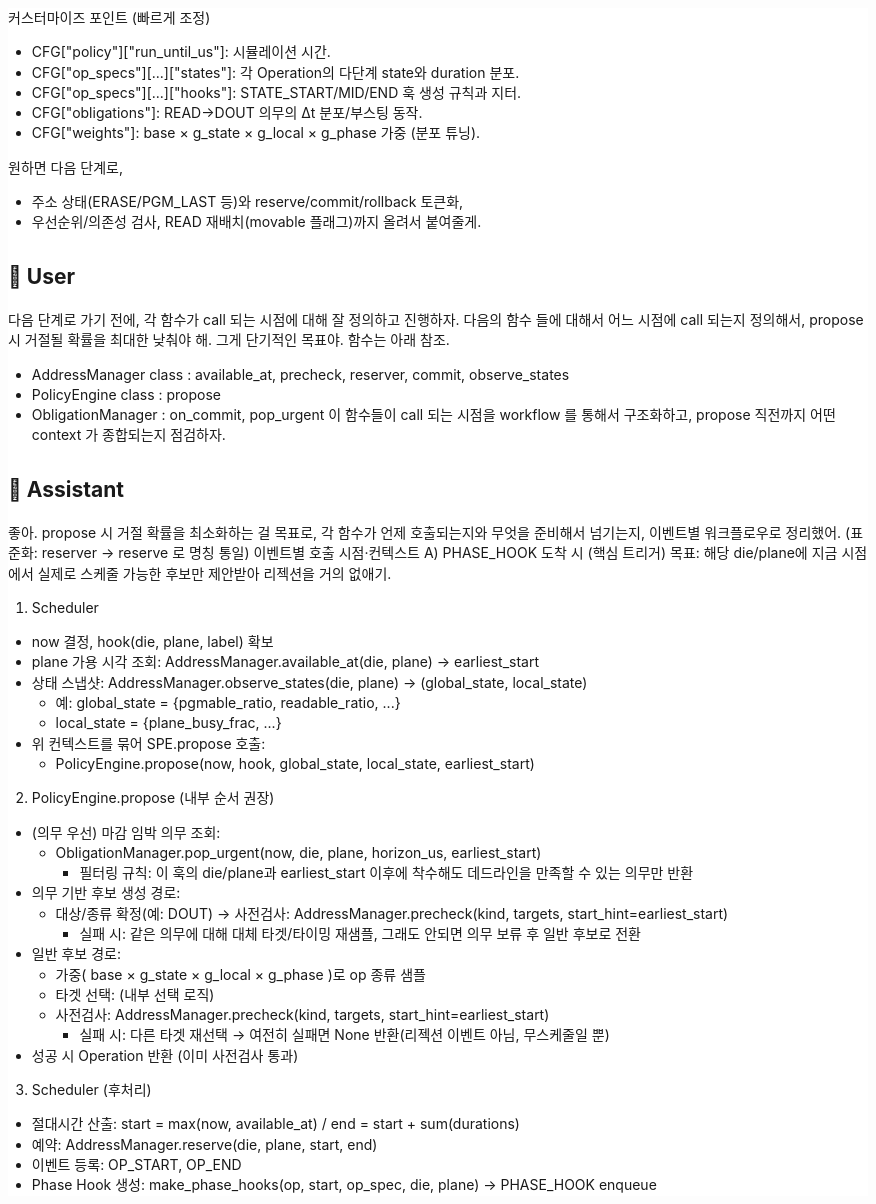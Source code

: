 커스터마이즈 포인트 (빠르게 조정)
- CFG["policy"]["run_until_us"]: 시뮬레이션 시간.
- CFG["op_specs"][...]["states"]: 각 Operation의 다단계 state와 duration 분포.
- CFG["op_specs"][...]["hooks"]: STATE_START/MID/END 훅 생성 규칙과 지터.
- CFG["obligations"]: READ→DOUT 의무의 Δt 분포/부스팅 동작.
- CFG["weights"]: base × g_state × g_local × g_phase 가중 (분포 튜닝).

원하면 다음 단계로,
- 주소 상태(ERASE/PGM_LAST 등)와 reserve/commit/rollback 토큰화,
- 우선순위/의존성 검사, READ 재배치(movable 플래그)까지 올려서 붙여줄게.

## 👤 User

다음 단계로 가기 전에, 각 함수가 call 되는 시점에 대해 잘 정의하고 진행하자. 다음의 함수 들에 대해서 어느 시점에 call 되는지 정의해서, propose 시 거절될 확률을 최대한 낮춰야 해. 그게 단기적인 목표야. 함수는 아래 참조.
- AddressManager class : available_at, precheck, reserver, commit, observe_states
- PolicyEngine class : propose
- ObligationManager : on_commit, pop_urgent
이 함수들이 call 되는 시점을 workflow 를 통해서 구조화하고, propose 직전까지 어떤 context 가 종합되는지 점검하자.

## 🤖 Assistant

좋아. propose 시 거절 확률을 최소화하는 걸 목표로, 각 함수가 언제 호출되는지와 무엇을 준비해서 넘기는지, 이벤트별 워크플로우로 정리했어. (표준화: reserver → reserve 로 명칭 통일)
이벤트별 호출 시점·컨텍스트
A) PHASE_HOOK 도착 시 (핵심 트리거)
목표: 해당 die/plane에 지금 시점에서 실제로 스케줄 가능한 후보만 제안받아 리젝션을 거의 없애기.
1. Scheduler
  - now 결정, hook(die, plane, label) 확보
  - plane 가용 시각 조회: AddressManager.available_at(die, plane) -> earliest_start
  - 상태 스냅샷: AddressManager.observe_states(die, plane) -> (global_state, local_state)
    - 예: global_state = {pgmable_ratio, readable_ratio, ...}
    - local_state = {plane_busy_frac, ...}
  - 위 컨텍스트를 묶어 SPE.propose 호출:
    - PolicyEngine.propose(now, hook, global_state, local_state, earliest_start)
2. PolicyEngine.propose (내부 순서 권장)
  - (의무 우선) 마감 임박 의무 조회:
    - ObligationManager.pop_urgent(now, die, plane, horizon_us, earliest_start)
      - 필터링 규칙: 이 훅의 die/plane과 earliest_start 이후에 착수해도 데드라인을 만족할 수 있는 의무만 반환
  - 의무 기반 후보 생성 경로:
    - 대상/종류 확정(예: DOUT) → 사전검사: AddressManager.precheck(kind, targets, start_hint=earliest_start)
      - 실패 시: 같은 의무에 대해 대체 타겟/타이밍 재샘플, 그래도 안되면 의무 보류 후 일반 후보로 전환
  - 일반 후보 경로:
    - 가중( base × g_state × g_local × g_phase )로 op 종류 샘플
    - 타겟 선택: (내부 선택 로직)
    - 사전검사: AddressManager.precheck(kind, targets, start_hint=earliest_start)
      - 실패 시: 다른 타겟 재선택 → 여전히 실패면 None 반환(리젝션 이벤트 아님, 무스케줄일 뿐)
  - 성공 시 Operation 반환 (이미 사전검사 통과)
3. Scheduler (후처리)
  - 절대시간 산출: start = max(now, available_at) / end = start + sum(durations)
  - 예약: AddressManager.reserve(die, plane, start, end)
  - 이벤트 등록: OP_START, OP_END
  - Phase Hook 생성: make_phase_hooks(op, start, op_spec, die, plane) → PHASE_HOOK enqueue
